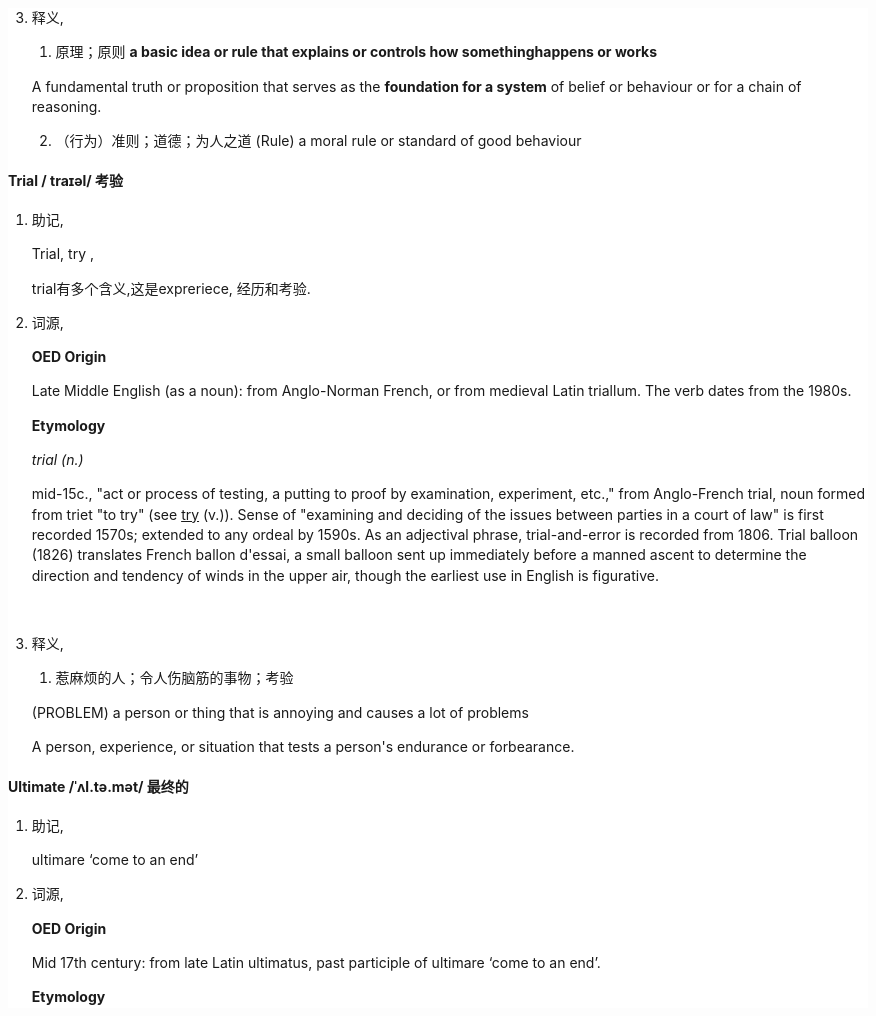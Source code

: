 3. 释义,


   1) 原理；原则 **a basic idea or rule that explains or controls how somethinghappens or works**

   A fundamental truth or proposition that serves as the **foundation for a system** of belief or behaviour or for a chain of reasoning.

   2) （行为）准则；道德；为人之道 (Rule) a moral rule or standard of good behaviour



#### **Trial**  / traɪəl/ 考验

1. 助记,

   Trial, try ,

   trial有多个含义,这是expreriece, 经历和考验.

2. 词源,

   **OED  Origin**

   Late Middle English (as a noun): from Anglo-Norman French, or from medieval Latin triallum. The verb dates from the 1980s.

   **Etymology**

   *trial (n.)*

   mid-15c., "act or process of testing, a putting to proof by examination, experiment, etc.," from Anglo-French trial, noun formed from triet "to try" (see [try](https://www.etymonline.com/word/try?ref=etymonline_crossreference) (v.)). Sense of "examining and deciding of the issues between parties in a court of law" is first recorded 1570s; extended to any ordeal by 1590s. As an adjectival phrase, trial-and-error is recorded from 1806. Trial balloon (1826) translates French ballon d'essai, a small balloon sent up immediately before a manned ascent to determine the direction and tendency of winds in the upper air, though the earliest use in English is figurative.

   ​

3. 释义,

   1) 惹麻烦的人；令人伤脑筋的事物；考验

    (PROBLEM) a person or thing that is annoying and causes a lot of problems

   A person, experience, or situation that tests a person's endurance or forbearance.

#### **Ultimate** /ˈʌl.tə.mət/ 最终的

1. 助记,

   ultimare ‘come to an end’

2. 词源,

   **OED Origin**

   Mid 17th century: from late Latin ultimatus, past participle of ultimare ‘come to an end’.

   **Etymology**
